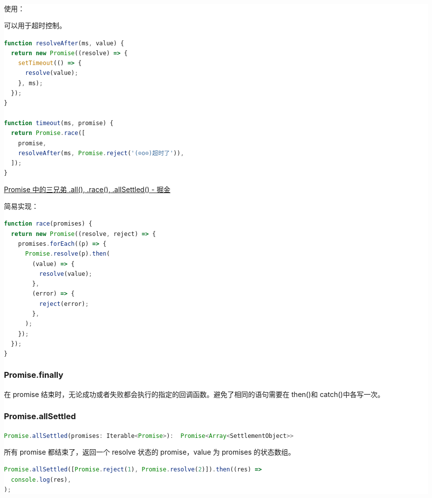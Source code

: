 使用：

可以用于超时控制。

```js
function resolveAfter(ms, value) {
  return new Promise((resolve) => {
    setTimeout(() => {
      resolve(value);
    }, ms);
  });
}

function timeout(ms, promise) {
  return Promise.race([
    promise,
    resolveAfter(ms, Promise.reject('(⊙o⊙)超时了')),
  ]);
}
```

[Promise 中的三兄弟 .all(), .race(), .allSettled() - 掘金](https://juejin.cn/post/6844903912592375821#heading-7)

简易实现：

```js
function race(promises) {
  return new Promise((resolve, reject) => {
    promises.forEach((p) => {
      Promise.resolve(p).then(
        (value) => {
          resolve(value);
        },
        (error) => {
          reject(error);
        },
      );
    });
  });
}
```

### Promise.finally

在 promise 结束时，无论成功或者失败都会执行的指定的回调函数。避免了相同的语句需要在 then()和 catch()中各写一次。

### Promise.allSettled

```js
Promise.allSettled(promises: Iterable<Promise>):  Promise<Array<SettlementObject>>
```

所有 promise 都结束了，返回一个 resolve 状态的 promise，value 为 promises 的状态数组。

```js
Promise.allSettled([Promise.reject(1), Promise.resolve(2)]).then((res) =>
  console.log(res),
);
```
